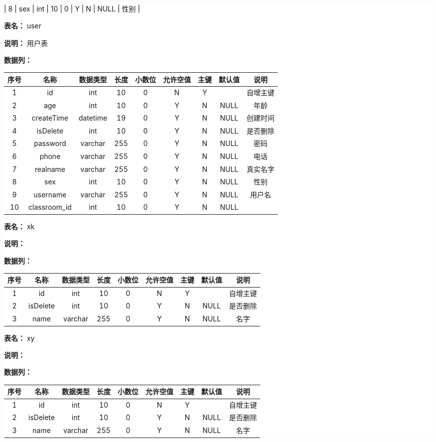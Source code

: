 |  8   | sex |   int   | 10 |   0    |    Y     |  N   |   NULL    | 性别  |

**表名：** <a id="user">user</a>

**说明：** 用户表

**数据列：**

| 序号 | 名称 | 数据类型 |  长度  | 小数位 | 允许空值 | 主键 | 默认值 | 说明 |
| :---: | :---: | :---: | :---: | :---: | :---: | :---: | :---: | :---: |
|  1   | id |   int   | 10 |   0    |    N     |  Y   |       | 自增主键  |
|  2   | age |   int   | 10 |   0    |    Y     |  N   |   NULL    | 年龄  |
|  3   | createTime |   datetime   | 19 |   0    |    Y     |  N   |   NULL    | 创建时间  |
|  4   | isDelete |   int   | 10 |   0    |    Y     |  N   |   NULL    | 是否删除  |
|  5   | password |   varchar   | 255 |   0    |    Y     |  N   |   NULL    | 密码  |
|  6   | phone |   varchar   | 255 |   0    |    Y     |  N   |   NULL    | 电话  |
|  7   | realname |   varchar   | 255 |   0    |    Y     |  N   |   NULL    | 真实名字  |
|  8   | sex |   int   | 10 |   0    |    Y     |  N   |   NULL    | 性别  |
|  9   | username |   varchar   | 255 |   0    |    Y     |  N   |   NULL    | 用户名  |
|  10   | classroom_id |   int   | 10 |   0    |    Y     |  N   |   NULL    |   |

**表名：** <a id="xk">xk</a>

**说明：** 

**数据列：**

| 序号 | 名称 | 数据类型 |  长度  | 小数位 | 允许空值 | 主键 | 默认值 | 说明 |
| :---: | :---: | :---: | :---: | :---: | :---: | :---: | :---: | :---: |
|  1   | id |   int   | 10 |   0    |    N     |  Y   |       | 自增主键  |
|  2   | isDelete |   int   | 10 |   0    |    Y     |  N   |   NULL    | 是否删除  |
|  3   | name |   varchar   | 255 |   0    |    Y     |  N   |   NULL    | 名字  |

**表名：** <a id="xy">xy</a>

**说明：** 

**数据列：**

| 序号 | 名称 | 数据类型 |  长度  | 小数位 | 允许空值 | 主键 | 默认值 | 说明 |
| :---: | :---: | :---: | :---: | :---: | :---: | :---: | :---: | :---: |
|  1   | id |   int   | 10 |   0    |    N     |  Y   |       | 自增主键  |
|  2   | isDelete |   int   | 10 |   0    |    Y     |  N   |   NULL    | 是否删除  |
|  3   | name |   varchar   | 255 |   0    |    Y     |  N   |   NULL    | 名字  |
